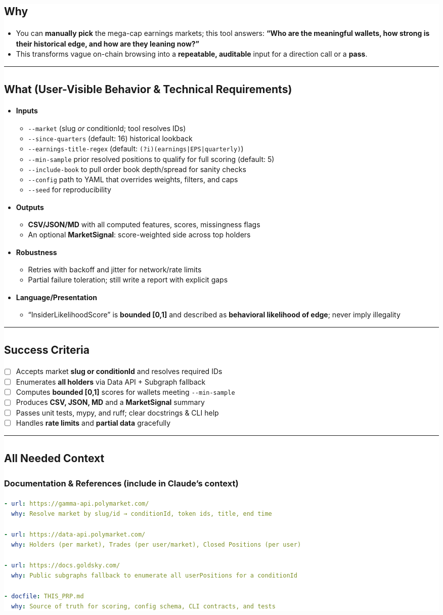 ## Why
- You can **manually pick** the mega-cap earnings markets; this tool answers: **“Who are the meaningful wallets, how strong is their historical edge, and how are they leaning now?”**
- This transforms vague on-chain browsing into a **repeatable, auditable** input for a direction call or a **pass**.

---

## What (User-Visible Behavior & Technical Requirements)
- **Inputs**
  - `--market` (slug _or_ conditionId; tool resolves IDs)
  - `--since-quarters` (default: 16) historical lookback
  - `--earnings-title-regex` (default: `(?i)(earnings|EPS|quarterly)`)
  - `--min-sample` prior resolved positions to qualify for full scoring (default: 5)
  - `--include-book` to pull order book depth/spread for sanity checks
  - `--config` path to YAML that overrides weights, filters, and caps
  - `--seed` for reproducibility

- **Outputs**
  - **CSV/JSON/MD** with all computed features, scores, missingness flags
  - An optional **MarketSignal**: score-weighted side across top holders

- **Robustness**
  - Retries with backoff and jitter for network/rate limits
  - Partial failure toleration; still write a report with explicit gaps

- **Language/Presentation**
  - “InsiderLikelihoodScore” is **bounded [0,1]** and described as **behavioral likelihood of edge**; never imply illegality

---

## Success Criteria
- [ ] Accepts market **slug or conditionId** and resolves required IDs
- [ ] Enumerates **all holders** via Data API + Subgraph fallback
- [ ] Computes **bounded [0,1]** scores for wallets meeting `--min-sample`
- [ ] Produces **CSV, JSON, MD** and a **MarketSignal** summary
- [ ] Passes unit tests, mypy, and ruff; clear docstrings & CLI help
- [ ] Handles **rate limits** and **partial data** gracefully

---

## All Needed Context

### Documentation & References (include in Claude’s context)
```yaml
- url: https://gamma-api.polymarket.com/
  why: Resolve market by slug/id → conditionId, token ids, title, end time

- url: https://data-api.polymarket.com/
  why: Holders (per market), Trades (per user/market), Closed Positions (per user)

- url: https://docs.goldsky.com/
  why: Public subgraphs fallback to enumerate all userPositions for a conditionId

- docfile: THIS_PRP.md
  why: Source of truth for scoring, config schema, CLI contracts, and tests
```
